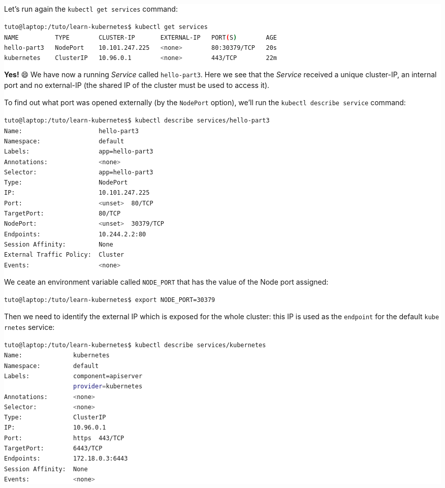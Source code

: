 Let’s run again the `kubectl get services` command:

```bash
tuto@laptop:/tuto/learn-kubernetes$ kubectl get services
NAME          TYPE        CLUSTER-IP       EXTERNAL-IP   PORT(S)        AGE
hello-part3   NodePort    10.101.247.225   <none>        80:30379/TCP   20s
kubernetes    ClusterIP   10.96.0.1        <none>        443/TCP        22m
```

**Yes!** :smile: We have now a running _Service_ called `hello-part3`. Here we see that the _Service_ received a unique cluster-IP, an internal port and no external-IP (the shared IP of the cluster must be used to access it).

To find out what port was opened externally (by the `NodePort` option), we’ll run the `kubectl describe service` command:

```bash
tuto@laptop:/tuto/learn-kubernetes$ kubectl describe services/hello-part3
Name:                     hello-part3
Namespace:                default
Labels:                   app=hello-part3
Annotations:              <none>
Selector:                 app=hello-part3
Type:                     NodePort
IP:                       10.101.247.225
Port:                     <unset>  80/TCP
TargetPort:               80/TCP
NodePort:                 <unset>  30379/TCP
Endpoints:                10.244.2.2:80
Session Affinity:         None
External Traffic Policy:  Cluster
Events:                   <none>
```

We ceate an environment variable called `NODE_PORT` that has the value of the Node port assigned:

```bash
tuto@laptop:/tuto/learn-kubernetes$ export NODE_PORT=30379
```

Then we need to identify the external IP which is exposed for the whole cluster: this IP is used as the `endpoint` for the default `kubernetes` service:

```bash
tuto@laptop:/tuto/learn-kubernetes$ kubectl describe services/kubernetes
Name:              kubernetes
Namespace:         default
Labels:            component=apiserver
                   provider=kubernetes
Annotations:       <none>
Selector:          <none>
Type:              ClusterIP
IP:                10.96.0.1
Port:              https  443/TCP
TargetPort:        6443/TCP
Endpoints:         172.18.0.3:6443
Session Affinity:  None
Events:            <none>
```
